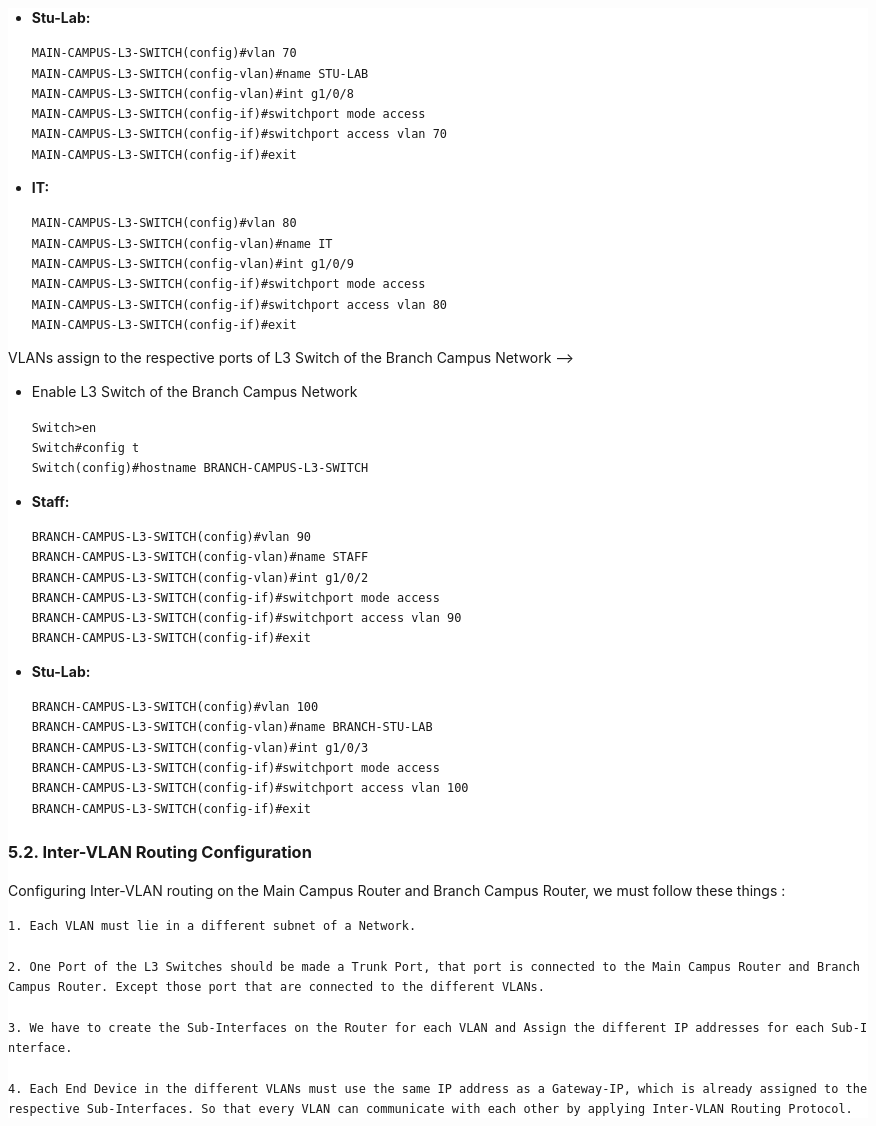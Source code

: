- **Stu-Lab:**

      MAIN-CAMPUS-L3-SWITCH(config)#vlan 70
      MAIN-CAMPUS-L3-SWITCH(config-vlan)#name STU-LAB
      MAIN-CAMPUS-L3-SWITCH(config-vlan)#int g1/0/8
      MAIN-CAMPUS-L3-SWITCH(config-if)#switchport mode access
      MAIN-CAMPUS-L3-SWITCH(config-if)#switchport access vlan 70
      MAIN-CAMPUS-L3-SWITCH(config-if)#exit

- **IT:**

      MAIN-CAMPUS-L3-SWITCH(config)#vlan 80
      MAIN-CAMPUS-L3-SWITCH(config-vlan)#name IT
      MAIN-CAMPUS-L3-SWITCH(config-vlan)#int g1/0/9
      MAIN-CAMPUS-L3-SWITCH(config-if)#switchport mode access
      MAIN-CAMPUS-L3-SWITCH(config-if)#switchport access vlan 80
      MAIN-CAMPUS-L3-SWITCH(config-if)#exit

VLANs assign to the respective ports of L3 Switch of the Branch Campus Network -->

- Enable L3 Switch of the Branch Campus Network

      Switch>en
      Switch#config t
      Switch(config)#hostname BRANCH-CAMPUS-L3-SWITCH

- **Staff:**

      BRANCH-CAMPUS-L3-SWITCH(config)#vlan 90
      BRANCH-CAMPUS-L3-SWITCH(config-vlan)#name STAFF
      BRANCH-CAMPUS-L3-SWITCH(config-vlan)#int g1/0/2
      BRANCH-CAMPUS-L3-SWITCH(config-if)#switchport mode access
      BRANCH-CAMPUS-L3-SWITCH(config-if)#switchport access vlan 90
      BRANCH-CAMPUS-L3-SWITCH(config-if)#exit

- **Stu-Lab:**

      BRANCH-CAMPUS-L3-SWITCH(config)#vlan 100
      BRANCH-CAMPUS-L3-SWITCH(config-vlan)#name BRANCH-STU-LAB
      BRANCH-CAMPUS-L3-SWITCH(config-vlan)#int g1/0/3
      BRANCH-CAMPUS-L3-SWITCH(config-if)#switchport mode access
      BRANCH-CAMPUS-L3-SWITCH(config-if)#switchport access vlan 100
      BRANCH-CAMPUS-L3-SWITCH(config-if)#exit

### 5.2. Inter-VLAN Routing Configuration

Configuring Inter-VLAN routing on the Main Campus Router and Branch Campus Router, we must follow these things :

    1. Each VLAN must lie in a different subnet of a Network.

    2. One Port of the L3 Switches should be made a Trunk Port, that port is connected to the Main Campus Router and Branch Campus Router. Except those port that are connected to the different VLANs.

    3. We have to create the Sub-Interfaces on the Router for each VLAN and Assign the different IP addresses for each Sub-Interface.

    4. Each End Device in the different VLANs must use the same IP address as a Gateway-IP, which is already assigned to the respective Sub-Interfaces. So that every VLAN can communicate with each other by applying Inter-VLAN Routing Protocol.

